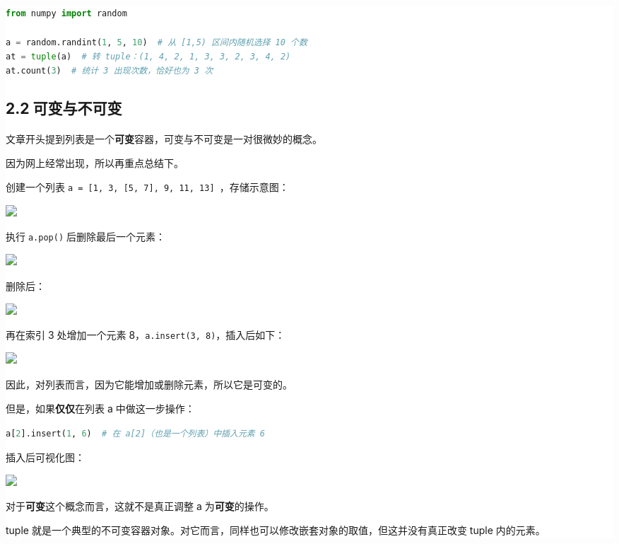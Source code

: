 
```python
from numpy import random

a = random.randint(1, 5, 10)  # 从 [1,5) 区间内随机选择 10 个数
at = tuple(a)  # 转 tuple：(1, 4, 2, 1, 3, 3, 2, 3, 4, 2)
at.count(3)  # 统计 3 出现次数，恰好也为 3 次
```


## 2.2 可变与不可变
文章开头提到列表是一个**可变**容器，可变与不可变是一对很微妙的概念。


因为网上经常出现，所以再重点总结下。


创建一个列表 `a = [1, 3, [5, 7], 9, 11, 13] `，存储示意图：


![](https://cdn.nlark.com/yuque/0/2020/png/1359959/1597018112829-6baaf554-42f3-40bf-bc51-3358bb58e4bb.png#height=234&id=gw7YA&originHeight=234&originWidth=492&originalType=binary&size=0&status=done&style=none&width=492)


执行 `a.pop()` 后删除最后一个元素：


![](https://cdn.nlark.com/yuque/0/2020/png/1359959/1597018112816-d1eec3f9-8f43-4ff1-bd25-ace2ab82339e.png#height=248&id=r3oXQ&originHeight=248&originWidth=515&originalType=binary&size=0&status=done&style=none&width=515)


删除后：


![](https://cdn.nlark.com/yuque/0/2020/png/1359959/1597018112868-2980dd33-64f8-4aac-9eda-f4d95d75d100.png#height=246&id=FUCtT&originHeight=246&originWidth=457&originalType=binary&size=0&status=done&style=none&width=457)


再在索引 3 处增加一个元素 8，`a.insert(3, 8)`，插入后如下：


![](https://cdn.nlark.com/yuque/0/2020/png/1359959/1597018112834-e7b94d87-0184-4d7d-bef6-91ad3ef21d29.png#height=237&id=K996R&originHeight=237&originWidth=496&originalType=binary&size=0&status=done&style=none&width=496)


因此，对列表而言，因为它能增加或删除元素，所以它是可变的。


但是，如果**仅仅**在列表 a 中做这一步操作：


```python
a[2].insert(1, 6)  # 在 a[2]（也是一个列表）中插入元素 6
```


插入后可视化图：


![](https://cdn.nlark.com/yuque/0/2020/png/1359959/1597018112925-871af1fb-ae63-42e1-85ac-aac1eb257fc1.png#height=231&id=fkfON&originHeight=231&originWidth=506&originalType=binary&size=0&status=done&style=none&width=506)


对于**可变**这个概念而言，这就不是真正调整 a 为**可变**的操作。


tuple 就是一个典型的不可变容器对象。对它而言，同样也可以修改嵌套对象的取值，但这并没有真正改变 tuple 内的元素。

